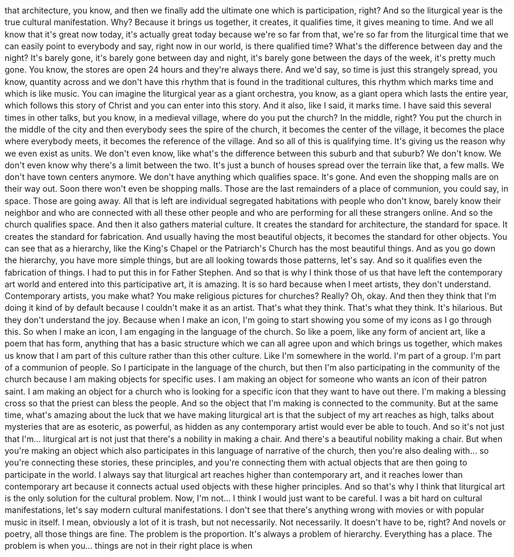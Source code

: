 that architecture, you know, and then we finally add the ultimate one which is participation, right? And so the liturgical year is the true cultural manifestation. Why? Because it brings us together, it creates, it qualifies time, it gives meaning to time. And we all know that it's great now today, it's actually great today because we're so far from that, we're so far from the liturgical time that we can easily point to everybody and say, right now in our world, is there qualified time? What's the difference between day and the night? It's barely gone, it's barely gone between day and night, it's barely gone between the days of the week, it's pretty much gone. You know, the stores are open 24 hours and they're always there. And we'd say, so time is just this strangely spread, you know, quantity across and we don't have this rhythm that is found in the traditional cultures, this rhythm which marks time and which is like music. You can imagine the liturgical year as a giant orchestra, you know, as a giant opera which lasts the entire year, which follows this story of Christ and you can enter into this story. And it also, like I said, it marks time. I have said this several times in other talks, but you know, in a medieval village, where do you put the church? In the middle, right? You put the church in the middle of the city and then everybody sees the spire of the church, it becomes the center of the village, it becomes the place where everybody meets, it becomes the reference of the village. And so all of this is qualifying time. It's giving us the reason why we even exist as units. We don't even know, like what's the difference between this suburb and that suburb? We don't know. We don't even know why there's a limit between the two. It's just a bunch of houses spread over the terrain like that, a few malls. We don't have town centers anymore. We don't have anything which qualifies space. It's gone. And even the shopping malls are on their way out. Soon there won't even be shopping malls. Those are the last remainders of a place of communion, you could say, in space. Those are going away. All that is left are individual segregated habitations with people who don't know, barely know their neighbor and who are connected with all these other people and who are performing for all these strangers online. And so the church qualifies space. And then it also gathers material culture. It creates the standard for architecture, the standard for space. It creates the standard for fabrication. And usually having the most beautiful objects, it becomes the standard for other objects. You can see that as a hierarchy, like the King's Chapel or the Patriarch's Church has the most beautiful things. And as you go down the hierarchy, you have more simple things, but are all looking towards those patterns, let's say. And so it qualifies even the fabrication of things. I had to put this in for Father Stephen. And so that is why I think those of us that have left the contemporary art world and entered into this participative art, it is amazing. It is so hard because when I meet artists, they don't understand. Contemporary artists, you make what? You make religious pictures for churches? Really? Oh, okay. And then they think that I'm doing it kind of by default because I couldn't make it as an artist. That's what they think. That's what they think. It's hilarious. But they don't understand the joy. Because when I make an icon, I'm going to start showing you some of my icons as I go through this. So when I make an icon, I am engaging in the language of the church. So like a poem, like any form of ancient art, like a poem that has form, anything that has a basic structure which we can all agree upon and which brings us together, which makes us know that I am part of this culture rather than this other culture. Like I'm somewhere in the world. I'm part of a group. I'm part of a communion of people. So I participate in the language of the church, but then I'm also participating in the community of the church because I am making objects for specific uses. I am making an object for someone who wants an icon of their patron saint. I am making an object for a church who is looking for a specific icon that they want to have out there. I'm making a blessing cross so that the priest can bless the people. And so the object that I'm making is connected to the community. But at the same time, what's amazing about the luck that we have making liturgical art is that the subject of my art reaches as high, talks about mysteries that are as esoteric, as powerful, as hidden as any contemporary artist would ever be able to touch. And so it's not just that I'm... liturgical art is not just that there's a nobility in making a chair. And there's a beautiful nobility making a chair. But when you're making an object which also participates in this language of narrative of the church, then you're also dealing with... so you're connecting these stories, these principles, and you're connecting them with actual objects that are then going to participate in the world. I always say that liturgical art reaches higher than contemporary art, and it reaches lower than contemporary art because it connects actual used objects with these higher principles. And so that's why I think that liturgical art is the only solution for the cultural problem. Now, I'm not... I think I would just want to be careful. I was a bit hard on cultural manifestations, let's say modern cultural manifestations. I don't see that there's anything wrong with movies or with popular music in itself. I mean, obviously a lot of it is trash, but not necessarily. Not necessarily. It doesn't have to be, right? And novels or poetry, all those things are fine. The problem is the proportion. It's always a problem of hierarchy. Everything has a place. The problem is when you... things are not in their right place is when